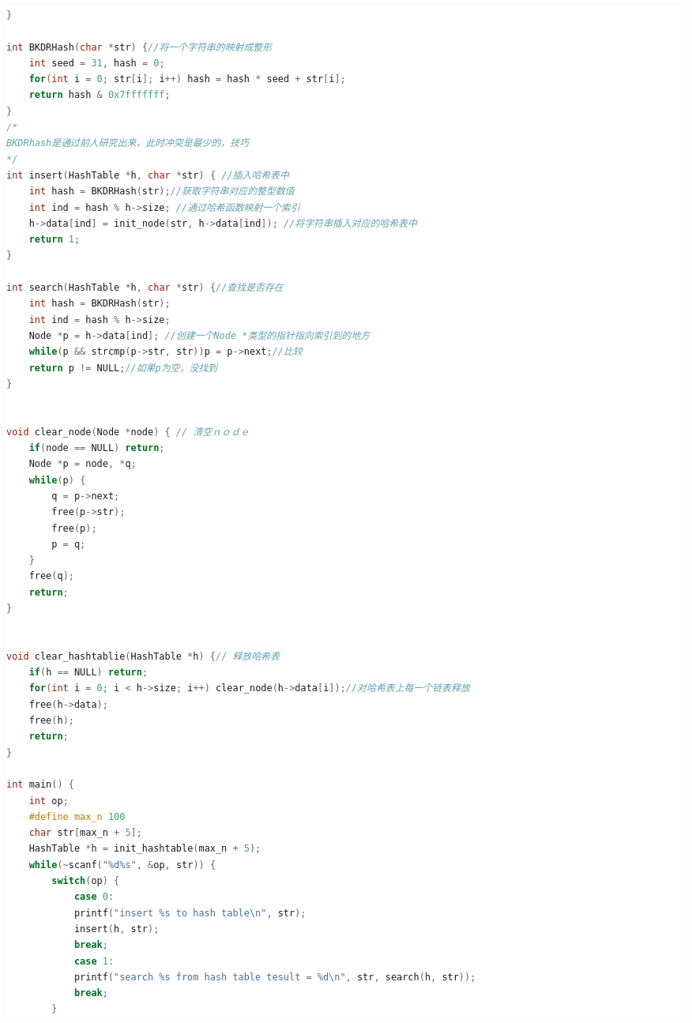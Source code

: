 ```cpp
}

int BKDRHash(char *str) {//将一个字符串的映射成整形
    int seed = 31, hash = 0;
    for(int i = 0; str[i]; i++) hash = hash * seed + str[i];
    return hash & 0x7fffffff;
}
/*
BKDRhash是通过前人研究出来，此时冲突是最少的，技巧
*/
int insert(HashTable *h, char *str) { //插入哈希表中
    int hash = BKDRHash(str);//获取字符串对应的整型数值
    int ind = hash % h->size; //通过哈希函数映射一个索引
    h->data[ind] = init_node(str, h->data[ind]); //将字符串插入对应的哈希表中
    return 1;
}

int search(HashTable *h, char *str) {//查找是否存在
    int hash = BKDRHash(str);
    int ind = hash % h->size;
    Node *p = h->data[ind]; //创建一个Node *类型的指针指向索引到的地方
    while(p && strcmp(p->str, str))p = p->next;//比较
    return p != NULL;//如果p为空，没找到
}


void clear_node(Node *node) { // 清空ｎｏｄｅ
    if(node == NULL) return;
    Node *p = node, *q; 
    while(p) {
        q = p->next;
        free(p->str);
        free(p);
        p = q;
    }
    free(q);
    return;
}


void clear_hashtablie(HashTable *h) {// 释放哈希表
    if(h == NULL) return;
    for(int i = 0; i < h->size; i++) clear_node(h->data[i]);//对哈希表上每一个链表释放
    free(h->data);
    free(h);
    return;
}

int main() {
    int op;
    #define max_n 100
    char str[max_n + 5];
    HashTable *h = init_hashtable(max_n + 5);
    while(~scanf("%d%s", &op, str)) {
        switch(op) {
            case 0:
            printf("insert %s to hash table\n", str);
            insert(h, str);
            break;
            case 1:
            printf("search %s from hash table tesult = %d\n", str, search(h, str));
            break;
        }
```